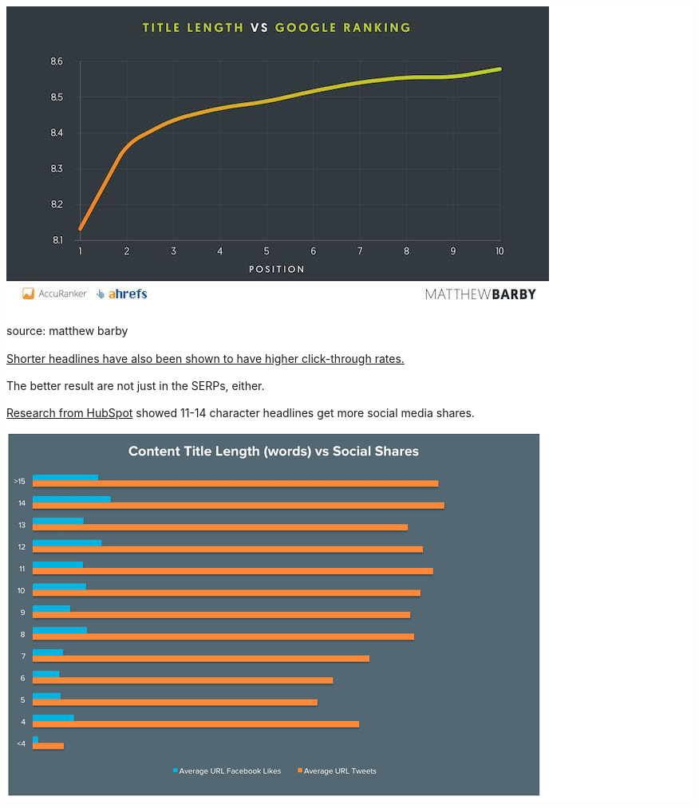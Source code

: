 [![Short Titles](/images/short-titles.jpg)](https://devinschumacher.com/wp-content/uploads/2022/08/short-titles.jpg)

<figcaption>

source: matthew barby

</figcaption>

</figure>

[Shorter headlines have also been shown to have higher click-through rates.](https://contentmarketinginstitute.com/2015/08/headlines-tips-tools/)

The better result are not just in the SERPs, either.

[Research from HubSpot](https://blog.hubspot.com/marketing/seo-social-media-study) showed 11-14 character headlines get more social media shares.

[![](/images/blog-post-content-title-length-social-shares.png)](https://devinschumacher.com/wp-content/uploads/2022/08/blog-post-content-title-length-social-shares.png)
